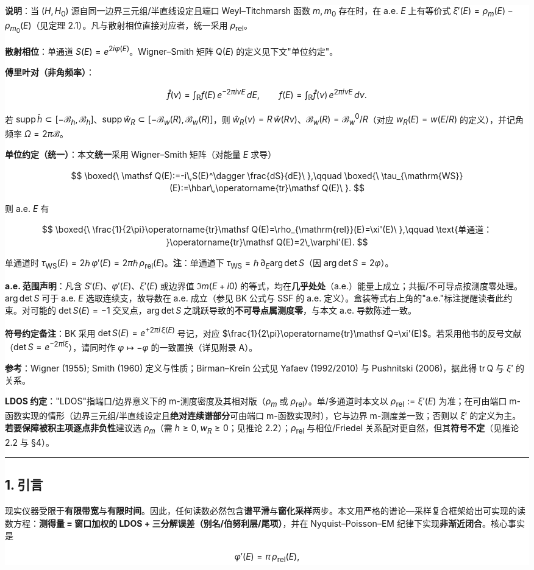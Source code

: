 **说明**：当 $(H,H_0)$ 源自同一边界三元组/半直线设定且端口 Weyl–Titchmarsh 函数 $m,m_0$ 存在时，在 a.e. $E$ 上有等价式 $\xi'(E)=\rho_m(E)-\rho_{m_0}(E)$（见定理 2.1）。凡与散射相位直接对应者，统一采用 $\rho_{\mathrm{rel}}$。

**散射相位**：单通道 $S(E)=e^{2i\varphi(E)}$。Wigner–Smith 矩阵 $\mathsf Q(E)$ 的定义见下文"单位约定"。

**傅里叶对（非角频率）**：

$$
\widehat f(\nu)=\int_{\mathbb R} f(E)\,e^{-2\pi i\nu E}\,dE,\qquad
f(E)=\int_{\mathbb R}\widehat f(\nu)\,e^{2\pi i\nu E}\,d\nu .
$$

若 $\operatorname{supp}\widehat h\subset[-\mathcal B_h,\mathcal B_h]$、$\operatorname{supp}\widehat w_R\subset[-\mathcal B_w(R),\mathcal B_w(R)]$，则 $\widehat w_R(\nu)=R\,\widehat w(R\nu)$、$\mathcal B_w(R)=\mathcal B_w^0/R$（对应 $w_R(E)=w(E/R)$ 的定义），并记角频率 $\Omega=2\pi\mathcal B$。

**单位约定（统一）**：本文**统一**采用 Wigner–Smith 矩阵（对能量 $E$ 求导）

$$
\boxed{\ \mathsf Q(E):=-i\,S(E)^\dagger \frac{dS}{dE}\ },\qquad
\boxed{\ \tau_{\mathrm{WS}}(E):=\hbar\,\operatorname{tr}\mathsf Q(E)\ }.
$$

则 a.e. $E$ 有

$$
\boxed{\ \frac{1}{2\pi}\operatorname{tr}\mathsf Q(E)=\rho_{\mathrm{rel}}(E)=\xi'(E)\ },\qquad \text{单通道： }\operatorname{tr}\mathsf Q(E)=2\,\varphi'(E).
$$

单通道时 $\tau_{\mathrm{WS}}(E)=2\hbar\,\varphi'(E)=2\pi\hbar\,\rho_{\mathrm{rel}}(E)$。**注**：单通道下 $\tau_{\mathrm{WS}}=\hbar\,\partial_E \arg\det S$（因 $\arg\det S=2\varphi$）。

**a.e. 范围声明**：凡含 $S'(E)$、$\varphi'(E)$、$\xi'(E)$ 或边界值 $\Im m(E+i0)$ 的等式，均在**几乎处处**（a.e.）能量上成立；共振/不可导点按测度零处理。$\arg\det S$ 可于 a.e. $E$ 选取连续支，故导数在 a.e. 成立（参见 BK 公式与 SSF 的 a.e. 定义）。盒装等式右上角的"a.e."标注提醒读者此约束。对可能的 $\det S(E)=-1$ 交叉点，$\arg\det S$ 之跳跃导致的**不可导点属测度零**，与本文 a.e. 导数陈述一致。

**符号约定备注**：BK 采用 $\det S(E)=e^{+2\pi i\,\xi(E)}$ 号记，对应 $\frac{1}{2\pi}\operatorname{tr}\mathsf Q=\xi'(E)$。若采用他书的反号文献（$\det S=e^{-2\pi i\xi}$），请同时作 $\varphi\mapsto-\varphi$ 的一致置换（详见附录 A）。

**参考**：Wigner (1955); Smith (1960) 定义与性质；Birman–Kreĭn 公式见 Yafaev (1992/2010) 与 Pushnitski (2006)，据此得 $\operatorname{tr}\mathsf Q$ 与 $\xi'$ 的关系。

**LDOS 约定**："LDOS"指端口/边界意义下的 m-测度密度及其相对版（$\rho_m$ 或 $\rho_{\mathrm{rel}}$）。单/多通道时本文以 $\rho_{\mathrm{rel}}:=\xi'(E)$ 为准；在可由端口 m-函数实现的情形（边界三元组/半直线设定且**绝对连续谱部分**可由端口 m-函数实现时），它与边界 m-测度差一致；否则以 $\xi'$ 的定义为主。**若要保障被积主项逐点非负性**建议选 $\rho_m$（需 $h\ge0,w_R\ge0$；见推论 2.2）；$\rho_{\mathrm{rel}}$ 与相位/Friedel 关系配对更自然，但其**符号不定**（见推论 2.2 与 §4）。

---

## 1. 引言

现实仪器受限于**有限带宽**与**有限时间**。因此，任何读数必然包含**谱平滑**与**窗化采样**两步。本文用严格的谱论—采样复合框架给出可实现的读数方程：**测得量 = 窗口加权的 LDOS + 三分解误差（别名/伯努利层/尾项）**，并在 Nyquist–Poisson–EM 纪律下实现**非渐近闭合**。核心事实是

$$
\varphi'(E)=\pi\,\rho_{\mathrm{rel}}(E),
$$
